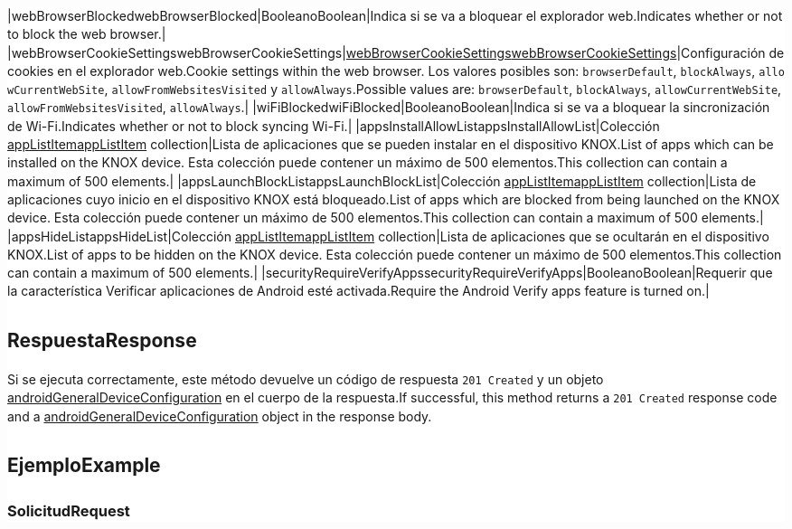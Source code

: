 |<span data-ttu-id="2fda2-302">webBrowserBlocked</span><span class="sxs-lookup"><span data-stu-id="2fda2-302">webBrowserBlocked</span></span>|<span data-ttu-id="2fda2-303">Booleano</span><span class="sxs-lookup"><span data-stu-id="2fda2-303">Boolean</span></span>|<span data-ttu-id="2fda2-304">Indica si se va a bloquear el explorador web.</span><span class="sxs-lookup"><span data-stu-id="2fda2-304">Indicates whether or not to block the web browser.</span></span>|
|<span data-ttu-id="2fda2-305">webBrowserCookieSettings</span><span class="sxs-lookup"><span data-stu-id="2fda2-305">webBrowserCookieSettings</span></span>|[<span data-ttu-id="2fda2-306">webBrowserCookieSettings</span><span class="sxs-lookup"><span data-stu-id="2fda2-306">webBrowserCookieSettings</span></span>](../resources/intune-deviceconfig-webbrowsercookiesettings.md)|<span data-ttu-id="2fda2-307">Configuración de cookies en el explorador web.</span><span class="sxs-lookup"><span data-stu-id="2fda2-307">Cookie settings within the web browser.</span></span> <span data-ttu-id="2fda2-308">Los valores posibles son: `browserDefault`, `blockAlways`, `allowCurrentWebSite`, `allowFromWebsitesVisited` y `allowAlways`.</span><span class="sxs-lookup"><span data-stu-id="2fda2-308">Possible values are: `browserDefault`, `blockAlways`, `allowCurrentWebSite`, `allowFromWebsitesVisited`, `allowAlways`.</span></span>|
|<span data-ttu-id="2fda2-309">wiFiBlocked</span><span class="sxs-lookup"><span data-stu-id="2fda2-309">wiFiBlocked</span></span>|<span data-ttu-id="2fda2-310">Booleano</span><span class="sxs-lookup"><span data-stu-id="2fda2-310">Boolean</span></span>|<span data-ttu-id="2fda2-311">Indica si se va a bloquear la sincronización de Wi-Fi.</span><span class="sxs-lookup"><span data-stu-id="2fda2-311">Indicates whether or not to block syncing Wi-Fi.</span></span>|
|<span data-ttu-id="2fda2-312">appsInstallAllowList</span><span class="sxs-lookup"><span data-stu-id="2fda2-312">appsInstallAllowList</span></span>|<span data-ttu-id="2fda2-313">Colección [appListItem](../resources/intune-deviceconfig-applistitem.md)</span><span class="sxs-lookup"><span data-stu-id="2fda2-313">[appListItem](../resources/intune-deviceconfig-applistitem.md) collection</span></span>|<span data-ttu-id="2fda2-314">Lista de aplicaciones que se pueden instalar en el dispositivo KNOX.</span><span class="sxs-lookup"><span data-stu-id="2fda2-314">List of apps which can be installed on the KNOX device.</span></span> <span data-ttu-id="2fda2-315">Esta colección puede contener un máximo de 500 elementos.</span><span class="sxs-lookup"><span data-stu-id="2fda2-315">This collection can contain a maximum of 500 elements.</span></span>|
|<span data-ttu-id="2fda2-316">appsLaunchBlockList</span><span class="sxs-lookup"><span data-stu-id="2fda2-316">appsLaunchBlockList</span></span>|<span data-ttu-id="2fda2-317">Colección [appListItem](../resources/intune-deviceconfig-applistitem.md)</span><span class="sxs-lookup"><span data-stu-id="2fda2-317">[appListItem](../resources/intune-deviceconfig-applistitem.md) collection</span></span>|<span data-ttu-id="2fda2-318">Lista de aplicaciones cuyo inicio en el dispositivo KNOX está bloqueado.</span><span class="sxs-lookup"><span data-stu-id="2fda2-318">List of apps which are blocked from being launched on the KNOX device.</span></span> <span data-ttu-id="2fda2-319">Esta colección puede contener un máximo de 500 elementos.</span><span class="sxs-lookup"><span data-stu-id="2fda2-319">This collection can contain a maximum of 500 elements.</span></span>|
|<span data-ttu-id="2fda2-320">appsHideList</span><span class="sxs-lookup"><span data-stu-id="2fda2-320">appsHideList</span></span>|<span data-ttu-id="2fda2-321">Colección [appListItem](../resources/intune-deviceconfig-applistitem.md)</span><span class="sxs-lookup"><span data-stu-id="2fda2-321">[appListItem](../resources/intune-deviceconfig-applistitem.md) collection</span></span>|<span data-ttu-id="2fda2-322">Lista de aplicaciones que se ocultarán en el dispositivo KNOX.</span><span class="sxs-lookup"><span data-stu-id="2fda2-322">List of apps to be hidden on the KNOX device.</span></span> <span data-ttu-id="2fda2-323">Esta colección puede contener un máximo de 500 elementos.</span><span class="sxs-lookup"><span data-stu-id="2fda2-323">This collection can contain a maximum of 500 elements.</span></span>|
|<span data-ttu-id="2fda2-324">securityRequireVerifyApps</span><span class="sxs-lookup"><span data-stu-id="2fda2-324">securityRequireVerifyApps</span></span>|<span data-ttu-id="2fda2-325">Booleano</span><span class="sxs-lookup"><span data-stu-id="2fda2-325">Boolean</span></span>|<span data-ttu-id="2fda2-326">Requerir que la característica Verificar aplicaciones de Android esté activada.</span><span class="sxs-lookup"><span data-stu-id="2fda2-326">Require the Android Verify apps feature is turned on.</span></span>|



## <a name="response"></a><span data-ttu-id="2fda2-327">Respuesta</span><span class="sxs-lookup"><span data-stu-id="2fda2-327">Response</span></span>
<span data-ttu-id="2fda2-328">Si se ejecuta correctamente, este método devuelve un código de respuesta `201 Created` y un objeto [androidGeneralDeviceConfiguration](../resources/intune-deviceconfig-androidgeneraldeviceconfiguration.md) en el cuerpo de la respuesta.</span><span class="sxs-lookup"><span data-stu-id="2fda2-328">If successful, this method returns a `201 Created` response code and a [androidGeneralDeviceConfiguration](../resources/intune-deviceconfig-androidgeneraldeviceconfiguration.md) object in the response body.</span></span>

## <a name="example"></a><span data-ttu-id="2fda2-329">Ejemplo</span><span class="sxs-lookup"><span data-stu-id="2fda2-329">Example</span></span>
### <a name="request"></a><span data-ttu-id="2fda2-330">Solicitud</span><span class="sxs-lookup"><span data-stu-id="2fda2-330">Request</span></span>